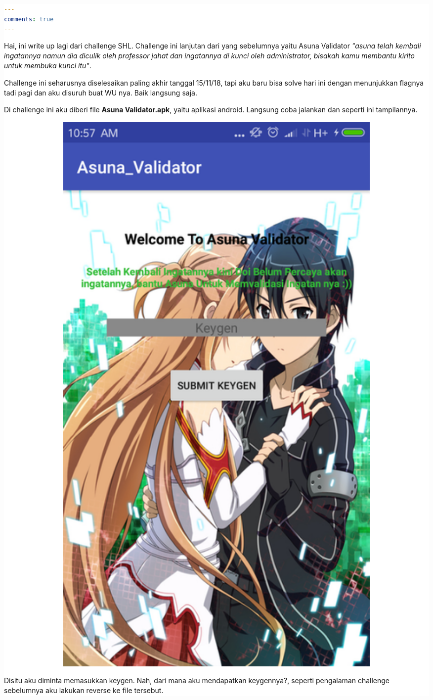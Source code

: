 ```yaml
---
comments: true
---
```

Hai, ini write up lagi dari challenge SHL. Challenge ini lanjutan dari yang sebelumnya yaitu Asuna Validator _"asuna telah kembali ingatannya namun dia diculik oleh professor jahat dan ingatannya di kunci oleh administrator, bisakah kamu membantu kirito untuk membuka kunci itu"_. 

Challenge ini seharusnya diselesaikan paling akhir tanggal 15/11/18, tapi aku baru bisa solve hari ini dengan menunjukkan flagnya tadi pagi dan aku disuruh buat WU nya. Baik langsung saja.

Di challenge ini aku diberi file **Asuna Validator.apk**, yaitu aplikasi android. Langsung coba jalankan dan seperti ini tampilannya.

<a href="/assets/images/Screenshot_2018-11-17-10-57-20-422_org.chall.asuna_validator.png" target="_blank">
    <img src="/assets/images/Screenshot_2018-11-17-10-57-20-422_org.chall.asuna_validator.png" style='width:100%;' border="0" alt="tampilan pertama aplikasi">
</a>

Disitu aku diminta memasukkan keygen. Nah, dari mana aku mendapatkan keygennya?, seperti pengalaman challenge sebelumnya aku lakukan reverse ke file tersebut.
